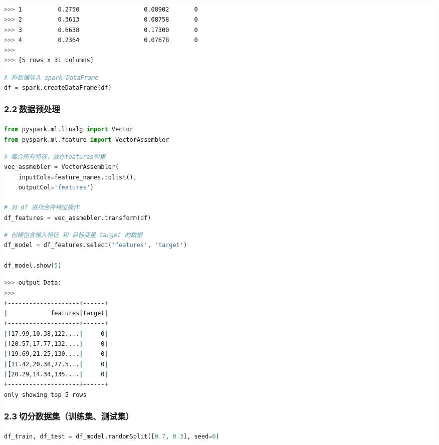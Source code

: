 ```bash
>>> 1          0.2750                  0.08902       0  
>>> 2          0.3613                  0.08758       0  
>>> 3          0.6638                  0.17300       0  
>>> 4          0.2364                  0.07678       0  
>>> 
>>> [5 rows x 31 columns]
```
```python
# 将数据导入 spark DataFrame
df = spark.createDataFrame(df)
```

### 2.2 数据预处理
```python
from pyspark.ml.linalg import Vector
from pyspark.ml.feature import VectorAssembler
```
```python
# 集合所有特征，放在features列里
vec_assmebler = VectorAssembler(
    inputCols=feature_names.tolist(),
    outputCol='features')

# 对 df 进行合并特征操作
df_features = vec_assmebler.transform(df)
```
```python
# 创建包含输入特征 和 目标变量 target 的数据
df_model = df_features.select('features', 'target')

df_model.show(5)
```
```bash
>>> output Data:
>>>
+--------------------+------+
|            features|target|
+--------------------+------+
|[17.99,10.38,122....|     0|
|[20.57,17.77,132....|     0|
|[19.69,21.25,130....|     0|
|[11.42,20.38,77.5...|     0|
|[20.29,14.34,135....|     0|
+--------------------+------+
only showing top 5 rows

```

### 2.3 切分数据集（训练集、测试集）
```python
df_train, df_test = df_model.randomSplit([0.7, 0.3], seed=0)
```
